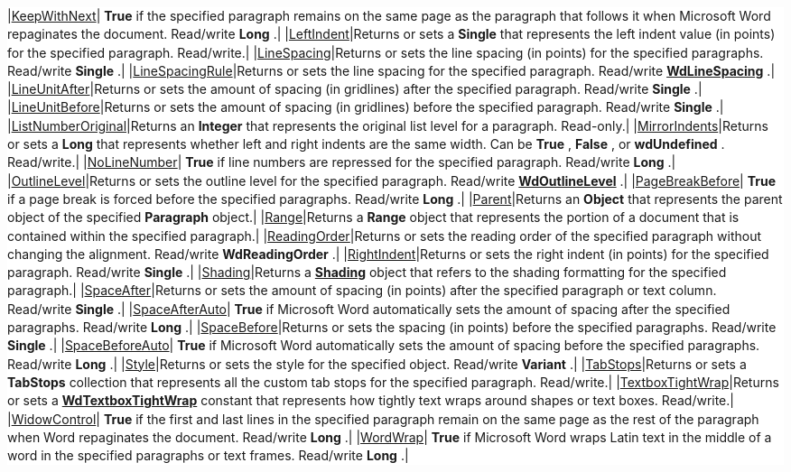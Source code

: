 |[KeepWithNext](59991695-23cc-9580-5a49-3e2c266938f3.md)| **True** if the specified paragraph remains on the same page as the paragraph that follows it when Microsoft Word repaginates the document. Read/write **Long** .|
|[LeftIndent](1e30416e-fcf2-e0cd-694a-d3608fa950f8.md)|Returns or sets a  **Single** that represents the left indent value (in points) for the specified paragraph. Read/write.|
|[LineSpacing](f4ccfe57-4be8-1cdf-3140-45da603fc5ba.md)|Returns or sets the line spacing (in points) for the specified paragraphs. Read/write  **Single** .|
|[LineSpacingRule](02bf5c99-fe6d-3bc4-9388-e8b372d00549.md)|Returns or sets the line spacing for the specified paragraph. Read/write  **[WdLineSpacing](02e95bf9-b295-2199-a5cf-a7798b1273a0.md)** .|
|[LineUnitAfter](08abe0e4-4171-9d00-aedc-f714e4f2e60d.md)|Returns or sets the amount of spacing (in gridlines) after the specified paragraph. Read/write  **Single** .|
|[LineUnitBefore](e9947ad7-14aa-b261-7b2c-c26ad05863eb.md)|Returns or sets the amount of spacing (in gridlines) before the specified paragraph. Read/write  **Single** .|
|[ListNumberOriginal](f217acb4-bc12-032a-5419-7ff717ee0e97.md)|Returns an  **Integer** that represents the original list level for a paragraph. Read-only.|
|[MirrorIndents](60941217-a3b5-fdb1-2cdf-2dea286f85a4.md)|Returns or sets a  **Long** that represents whether left and right indents are the same width. Can be **True** , **False** , or **wdUndefined** . Read/write.|
|[NoLineNumber](f713018a-1024-25fd-7d25-07c278426ba3.md)| **True** if line numbers are repressed for the specified paragraph. Read/write **Long** .|
|[OutlineLevel](657141b2-c02c-b3f5-5cf3-f92c5720bb28.md)|Returns or sets the outline level for the specified paragraph. Read/write  **[WdOutlineLevel](44a38f7e-355c-3ff3-1408-0972f20778d2.md)** .|
|[PageBreakBefore](7ef33946-d598-4de1-99d8-6a045c1bbb2a.md)| **True** if a page break is forced before the specified paragraphs. Read/write **Long** .|
|[Parent](0d4ab64b-bb70-9f7a-f21a-3fc6e1a622f6.md)|Returns an  **Object** that represents the parent object of the specified **Paragraph** object.|
|[Range](6da6e452-b938-9e02-3d22-6f0cb0544b82.md)|Returns a  **Range** object that represents the portion of a document that is contained within the specified paragraph.|
|[ReadingOrder](acc70d54-2420-4c03-ab5e-1604f85a6f66.md)|Returns or sets the reading order of the specified paragraph without changing the alignment. Read/write  **WdReadingOrder** .|
|[RightIndent](238c2942-14a9-4295-49ed-d4ada5aebd0f.md)|Returns or sets the right indent (in points) for the specified paragraph. Read/write  **Single** .|
|[Shading](870ddeb5-e2fe-ff77-baac-7270a307be7c.md)|Returns a  **[Shading](e136509a-1be1-29e4-7b37-1faf659e37ba.md)** object that refers to the shading formatting for the specified paragraph.|
|[SpaceAfter](1d720690-f8e3-6b05-f5d2-dd86d29ec4b9.md)|Returns or sets the amount of spacing (in points) after the specified paragraph or text column. Read/write  **Single** .|
|[SpaceAfterAuto](ca17c146-ad99-2d2c-8f04-4c6183bf7182.md)| **True** if Microsoft Word automatically sets the amount of spacing after the specified paragraphs. Read/write **Long** .|
|[SpaceBefore](3e9cf50f-5e63-ea24-fe39-7fc9d8690bb4.md)|Returns or sets the spacing (in points) before the specified paragraphs. Read/write  **Single** .|
|[SpaceBeforeAuto](4c69088a-fcc2-ee0f-dfb5-74491d0b1737.md)| **True** if Microsoft Word automatically sets the amount of spacing before the specified paragraphs. Read/write **Long** .|
|[Style](a6ac7009-4018-b873-8db5-6c86afd11a22.md)|Returns or sets the style for the specified object. Read/write  **Variant** .|
|[TabStops](e1739724-c236-e934-4e10-512d19cb8989.md)|Returns or sets a  **TabStops** collection that represents all the custom tab stops for the specified paragraph. Read/write.|
|[TextboxTightWrap](8b6f5a81-aa01-026a-e7db-738f6ae2af7b.md)|Returns or sets a  **[WdTextboxTightWrap](6d9e0dcd-816a-e055-b96a-7da5dcea38f7.md)** constant that represents how tightly text wraps around shapes or text boxes. Read/write.|
|[WidowControl](5bf158e5-02e4-03f8-0f48-c596d53dc13a.md)| **True** if the first and last lines in the specified paragraph remain on the same page as the rest of the paragraph when Word repaginates the document. Read/write **Long** .|
|[WordWrap](d7e4da55-8ef8-55f5-ad4d-8dc487b737ce.md)| **True** if Microsoft Word wraps Latin text in the middle of a word in the specified paragraphs or text frames. Read/write **Long** .|
